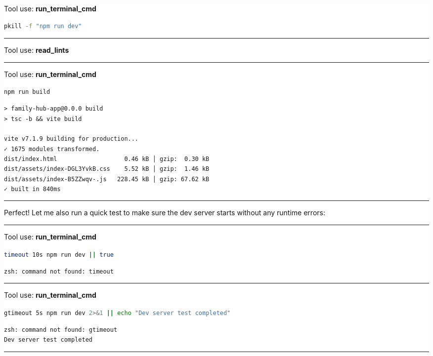 Tool use: **run_terminal_cmd**

```bash
pkill -f "npm run dev"
```

---

Tool use: **read_lints**

---

Tool use: **run_terminal_cmd**

```bash
npm run build
```

```
> family-hub-app@0.0.0 build
> tsc -b && vite build

vite v7.1.9 building for production...
✓ 1675 modules transformed.
dist/index.html                   0.46 kB │ gzip:  0.30 kB
dist/assets/index-DGL3YvkB.css    5.52 kB │ gzip:  1.46 kB
dist/assets/index-B5ZZwqv-.js   228.45 kB │ gzip: 67.62 kB
✓ built in 840ms
```

---

Perfect! Let me also run a quick test to make sure the dev server starts without any runtime errors:


---

Tool use: **run_terminal_cmd**

```bash
timeout 10s npm run dev || true
```

```
zsh: command not found: timeout
```

---

Tool use: **run_terminal_cmd**

```bash
gtimeout 5s npm run dev 2>&1 || echo "Dev server test completed"
```

```
zsh: command not found: gtimeout
Dev server test completed
```

---